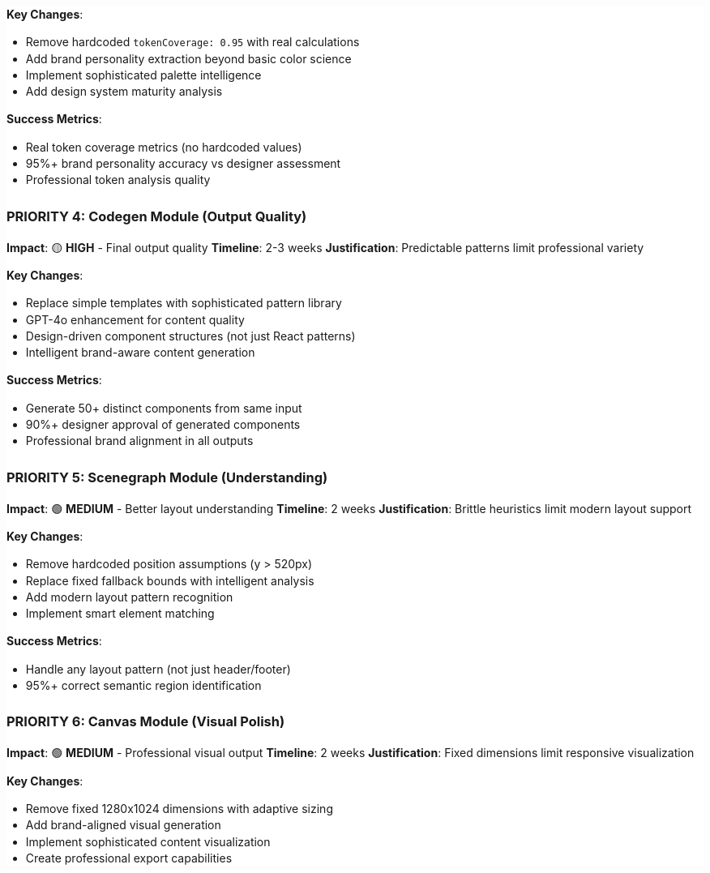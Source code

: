 **Key Changes**:
- Remove hardcoded `tokenCoverage: 0.95` with real calculations
- Add brand personality extraction beyond basic color science
- Implement sophisticated palette intelligence
- Add design system maturity analysis

**Success Metrics**:
- Real token coverage metrics (no hardcoded values)
- 95%+ brand personality accuracy vs designer assessment
- Professional token analysis quality

### PRIORITY 4: Codegen Module (Output Quality)
**Impact**: 🟡 **HIGH** - Final output quality
**Timeline**: 2-3 weeks
**Justification**: Predictable patterns limit professional variety

**Key Changes**:
- Replace simple templates with sophisticated pattern library
- GPT-4o enhancement for content quality
- Design-driven component structures (not just React patterns)
- Intelligent brand-aware content generation

**Success Metrics**:
- Generate 50+ distinct components from same input
- 90%+ designer approval of generated components
- Professional brand alignment in all outputs

### PRIORITY 5: Scenegraph Module (Understanding)
**Impact**: 🟢 **MEDIUM** - Better layout understanding
**Timeline**: 2 weeks
**Justification**: Brittle heuristics limit modern layout support

**Key Changes**:
- Remove hardcoded position assumptions (y > 520px)
- Replace fixed fallback bounds with intelligent analysis
- Add modern layout pattern recognition
- Implement smart element matching

**Success Metrics**:
- Handle any layout pattern (not just header/footer)
- 95%+ correct semantic region identification

### PRIORITY 6: Canvas Module (Visual Polish)
**Impact**: 🟢 **MEDIUM** - Professional visual output
**Timeline**: 2 weeks
**Justification**: Fixed dimensions limit responsive visualization

**Key Changes**:
- Remove fixed 1280x1024 dimensions with adaptive sizing
- Add brand-aligned visual generation
- Implement sophisticated content visualization
- Create professional export capabilities
